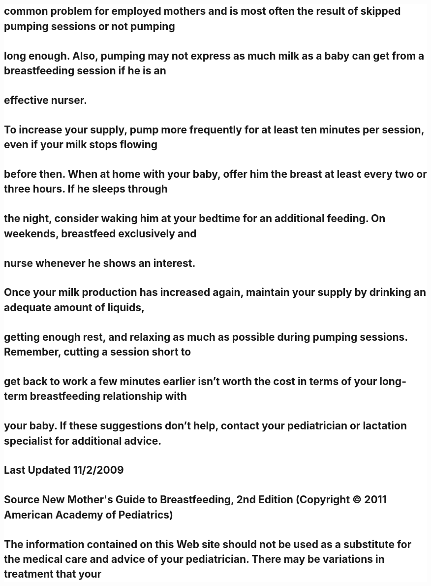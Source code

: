 ## common problem for employed mothers and is most often the result of skipped pumping sessions or not pumping 

## long enough. Also, pumping may not express as much milk as a baby can get from a breastfeeding session if he is an 

## effective nurser. 

## To increase your supply, pump more frequently for at least ten minutes per session, even if your milk stops flowing 

## before then. When at home with your baby, offer him the breast at least every two or three hours. If he sleeps through 

## the night, consider waking him at your bedtime for an additional feeding. On weekends, breastfeed exclusively and 

## nurse whenever he shows an interest. 

## Once your milk production has increased again, maintain your supply by drinking an adequate amount of liquids, 

## getting enough rest, and relaxing as much as possible during pumping sessions. Remember, cutting a session short to 

## get back to work a few minutes earlier isn’t worth the cost in terms of your long-term breastfeeding relationship with 

## your baby. If these suggestions don’t help, contact your pediatrician or lactation specialist for additional advice. 

## Last Updated 11/2/2009 

## Source New Mother's Guide to Breastfeeding, 2nd Edition (Copyright © 2011 American Academy of Pediatrics) 

## The information contained on this Web site should not be used as a substitute for the medical care and advice of your pediatrician. There may be variations in treatment that your 

